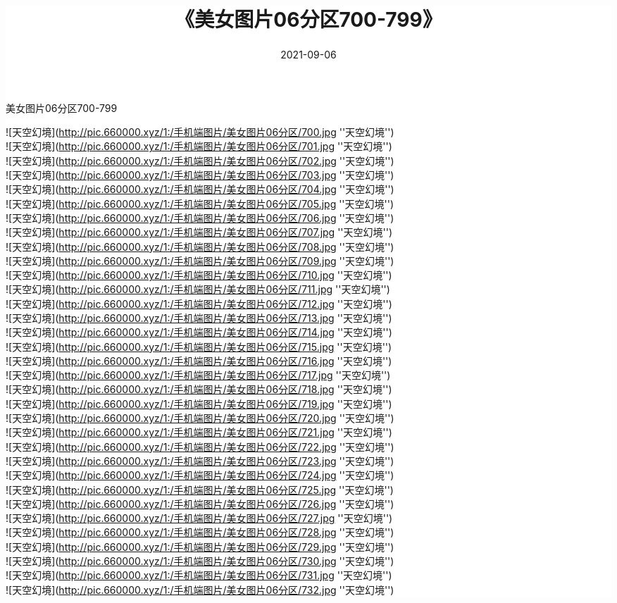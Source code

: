 ﻿---
layout: post
title:  《美女图片06分区700-799》
date:   2021-09-06
img: http://pic.660000.xyz/1:/手机端图片/美女图片06分区/000-7.jpg
categories: [美女, 性感, 泳衣]
---

美女图片06分区700-799


![天空幻境](http://pic.660000.xyz/1:/手机端图片/美女图片06分区/700.jpg ''天空幻境'') <br>
![天空幻境](http://pic.660000.xyz/1:/手机端图片/美女图片06分区/701.jpg ''天空幻境'') <br>
![天空幻境](http://pic.660000.xyz/1:/手机端图片/美女图片06分区/702.jpg ''天空幻境'') <br>
![天空幻境](http://pic.660000.xyz/1:/手机端图片/美女图片06分区/703.jpg ''天空幻境'') <br>
![天空幻境](http://pic.660000.xyz/1:/手机端图片/美女图片06分区/704.jpg ''天空幻境'') <br>
![天空幻境](http://pic.660000.xyz/1:/手机端图片/美女图片06分区/705.jpg ''天空幻境'') <br>
![天空幻境](http://pic.660000.xyz/1:/手机端图片/美女图片06分区/706.jpg ''天空幻境'') <br>
![天空幻境](http://pic.660000.xyz/1:/手机端图片/美女图片06分区/707.jpg ''天空幻境'') <br>
![天空幻境](http://pic.660000.xyz/1:/手机端图片/美女图片06分区/708.jpg ''天空幻境'') <br>
![天空幻境](http://pic.660000.xyz/1:/手机端图片/美女图片06分区/709.jpg ''天空幻境'') <br>
![天空幻境](http://pic.660000.xyz/1:/手机端图片/美女图片06分区/710.jpg ''天空幻境'') <br>
![天空幻境](http://pic.660000.xyz/1:/手机端图片/美女图片06分区/711.jpg ''天空幻境'') <br>
![天空幻境](http://pic.660000.xyz/1:/手机端图片/美女图片06分区/712.jpg ''天空幻境'') <br>
![天空幻境](http://pic.660000.xyz/1:/手机端图片/美女图片06分区/713.jpg ''天空幻境'') <br>
![天空幻境](http://pic.660000.xyz/1:/手机端图片/美女图片06分区/714.jpg ''天空幻境'') <br>
![天空幻境](http://pic.660000.xyz/1:/手机端图片/美女图片06分区/715.jpg ''天空幻境'') <br>
![天空幻境](http://pic.660000.xyz/1:/手机端图片/美女图片06分区/716.jpg ''天空幻境'') <br>
![天空幻境](http://pic.660000.xyz/1:/手机端图片/美女图片06分区/717.jpg ''天空幻境'') <br>
![天空幻境](http://pic.660000.xyz/1:/手机端图片/美女图片06分区/718.jpg ''天空幻境'') <br>
![天空幻境](http://pic.660000.xyz/1:/手机端图片/美女图片06分区/719.jpg ''天空幻境'') <br>
![天空幻境](http://pic.660000.xyz/1:/手机端图片/美女图片06分区/720.jpg ''天空幻境'') <br>
![天空幻境](http://pic.660000.xyz/1:/手机端图片/美女图片06分区/721.jpg ''天空幻境'') <br>
![天空幻境](http://pic.660000.xyz/1:/手机端图片/美女图片06分区/722.jpg ''天空幻境'') <br>
![天空幻境](http://pic.660000.xyz/1:/手机端图片/美女图片06分区/723.jpg ''天空幻境'') <br>
![天空幻境](http://pic.660000.xyz/1:/手机端图片/美女图片06分区/724.jpg ''天空幻境'') <br>
![天空幻境](http://pic.660000.xyz/1:/手机端图片/美女图片06分区/725.jpg ''天空幻境'') <br>
![天空幻境](http://pic.660000.xyz/1:/手机端图片/美女图片06分区/726.jpg ''天空幻境'') <br>
![天空幻境](http://pic.660000.xyz/1:/手机端图片/美女图片06分区/727.jpg ''天空幻境'') <br>
![天空幻境](http://pic.660000.xyz/1:/手机端图片/美女图片06分区/728.jpg ''天空幻境'') <br>
![天空幻境](http://pic.660000.xyz/1:/手机端图片/美女图片06分区/729.jpg ''天空幻境'') <br>
![天空幻境](http://pic.660000.xyz/1:/手机端图片/美女图片06分区/730.jpg ''天空幻境'') <br>
![天空幻境](http://pic.660000.xyz/1:/手机端图片/美女图片06分区/731.jpg ''天空幻境'') <br>
![天空幻境](http://pic.660000.xyz/1:/手机端图片/美女图片06分区/732.jpg ''天空幻境'') <br>